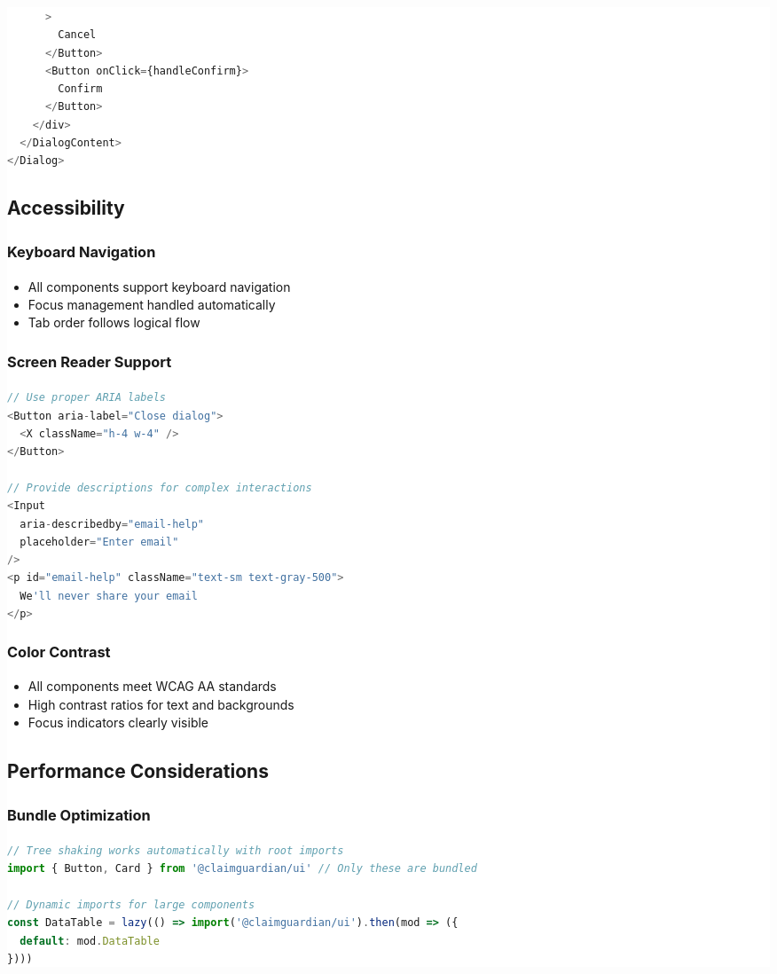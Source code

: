 ```typescript
      >
        Cancel
      </Button>
      <Button onClick={handleConfirm}>
        Confirm
      </Button>
    </div>
  </DialogContent>
</Dialog>
```

## Accessibility

### Keyboard Navigation
- All components support keyboard navigation
- Focus management handled automatically
- Tab order follows logical flow

### Screen Reader Support
```typescript
// Use proper ARIA labels
<Button aria-label="Close dialog">
  <X className="h-4 w-4" />
</Button>

// Provide descriptions for complex interactions
<Input 
  aria-describedby="email-help"
  placeholder="Enter email"
/>
<p id="email-help" className="text-sm text-gray-500">
  We'll never share your email
</p>
```

### Color Contrast
- All components meet WCAG AA standards
- High contrast ratios for text and backgrounds
- Focus indicators clearly visible

## Performance Considerations

### Bundle Optimization
```typescript
// Tree shaking works automatically with root imports
import { Button, Card } from '@claimguardian/ui' // Only these are bundled

// Dynamic imports for large components
const DataTable = lazy(() => import('@claimguardian/ui').then(mod => ({ 
  default: mod.DataTable 
})))
```
